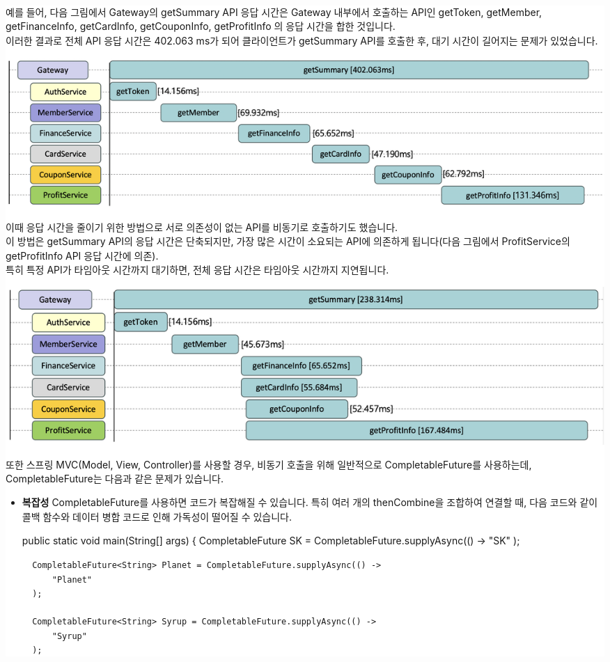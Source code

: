 예를 들어, 다음 그림에서 Gateway의 getSummary API 응답 시간은 Gateway 내부에서 호출하는 API인 getToken, getMember, getFinanceInfo, getCardInfo, getCouponInfo, getProfitInfo 의 응답 시간을 합한 것입니다.  
이러한 결과로 전체 API 응답 시간은 402.063 ms가 되어 클라이언트가 getSummary API를 호출한 후, 대기 시간이 길어지는 문제가 있었습니다. 

![syrup-02](./syrup-02.png)

이때 응답 시간을 줄이기 위한 방법으로 서로 의존성이 없는 API를 비동기로 호출하기도 했습니다.  
이 방법은 getSummary API의 응답 시간은 단축되지만, 가장 많은 시간이 소요되는 API에 의존하게 됩니다(다음 그림에서 ProfitService의 getProfitInfo API 응답 시간에 의존).  
특히 특정 API가 타임아웃 시간까지 대기하면, 전체 응답 시간은 타임아웃 시간까지 지연됩니다.

![syrup-03](./syrup-03.png)

또한 스프링 MVC(Model, View, Controller)를 사용할 경우, 비동기 호출을 위해 일반적으로  CompletableFuture를 사용하는데, CompletableFuture는 다음과 같은 문제가 있습니다. 

* **복잡성** 
CompletableFuture를 사용하면 코드가 복잡해질 수 있습니다. 특히 여러 개의 thenCombine을 조합하여 연결할 때, 다음 코드와 같이 콜백 함수와 데이터 병합 코드로 인해 가독성이 떨어질 수 있습니다.

    public static void main(String[] args) {
        CompletableFuture<String> SK = CompletableFuture.supplyAsync(() ->
            "SK"
        );
    
        CompletableFuture<String> Planet = CompletableFuture.supplyAsync(() ->
            "Planet"
        );
    
        CompletableFuture<String> Syrup = CompletableFuture.supplyAsync(() ->
            "Syrup"
        );
    